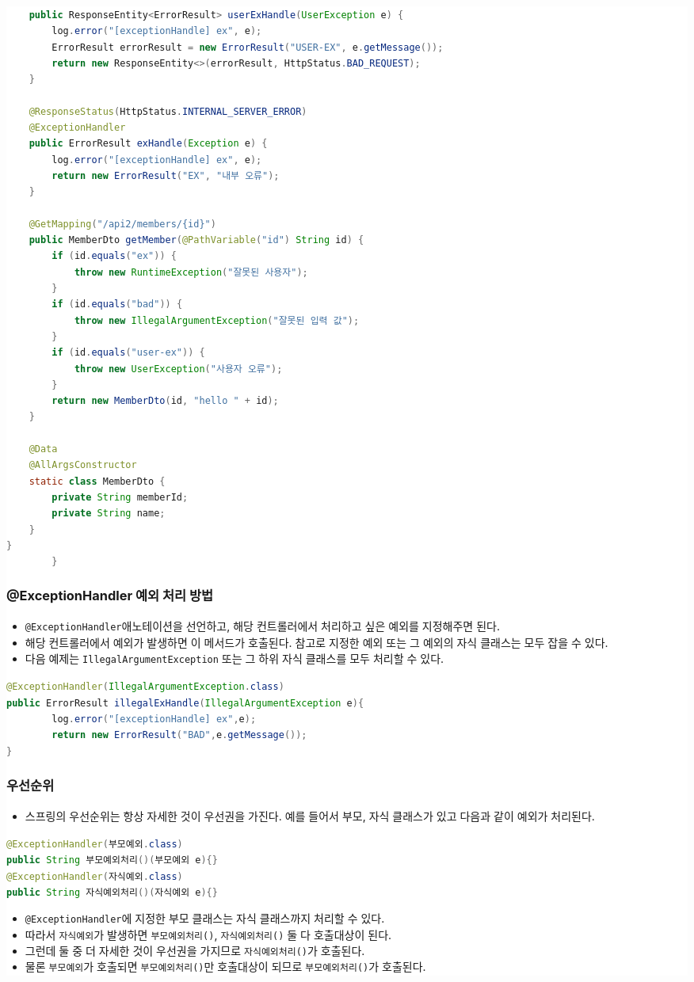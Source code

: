 ```java
    public ResponseEntity<ErrorResult> userExHandle(UserException e) {
        log.error("[exceptionHandle] ex", e);
        ErrorResult errorResult = new ErrorResult("USER-EX", e.getMessage());
        return new ResponseEntity<>(errorResult, HttpStatus.BAD_REQUEST);
    }

    @ResponseStatus(HttpStatus.INTERNAL_SERVER_ERROR)
    @ExceptionHandler
    public ErrorResult exHandle(Exception e) {
        log.error("[exceptionHandle] ex", e);
        return new ErrorResult("EX", "내부 오류");
    }

    @GetMapping("/api2/members/{id}")
    public MemberDto getMember(@PathVariable("id") String id) {
        if (id.equals("ex")) {
            throw new RuntimeException("잘못된 사용자");
        }
        if (id.equals("bad")) {
            throw new IllegalArgumentException("잘못된 입력 값");
        }
        if (id.equals("user-ex")) {
            throw new UserException("사용자 오류");
        }
        return new MemberDto(id, "hello " + id);
    }

    @Data
    @AllArgsConstructor
    static class MemberDto {
        private String memberId;
        private String name;
    }
}
        }
```

### @ExceptionHandler 예외 처리 방법
- `@ExceptionHandler`애노테이션을 선언하고, 해당 컨트롤러에서 처리하고 싶은 예외를 지정해주면 된다.
- 해당 컨트롤러에서 예외가 발생하면 이 메서드가 호출된다. 참고로 지정한 예외 또는 그 예외의 자식 클래스는 모두 잡을 수 있다.
- 다음 예제는 `IllegalArgumentException` 또는 그 하위 자식 클래스를 모두 처리할 수 있다.
```java
@ExceptionHandler(IllegalArgumentException.class)
public ErrorResult illegalExHandle(IllegalArgumentException e){
        log.error("[exceptionHandle] ex",e);
        return new ErrorResult("BAD",e.getMessage());
}
```

### 우선순위
- 스프링의 우선순위는 항상 자세한 것이 우선권을 가진다. 예를 들어서 부모, 자식 클래스가 있고 다음과 같이 예외가 처리된다.
```java
@ExceptionHandler(부모예외.class)
public String 부모예외처리()(부모예외 e){}
@ExceptionHandler(자식예외.class)
public String 자식예외처리()(자식예외 e){}
```
- `@ExceptionHandler`에 지정한 부모 클래스는 자식 클래스까지 처리할 수 있다.
- 따라서 `자식예외`가 발생하면 `부모예외처리()`, `자식예외처리()` 둘 다 호출대상이 된다.
- 그런데 둘 중 더 자세한 것이 우선권을 가지므로 `자식예외처리()`가 호출된다.
- 물론 `부모예외`가 호출되면 `부모예외처리()`만 호출대상이 되므로 `부모예외처리()`가 호출된다.
